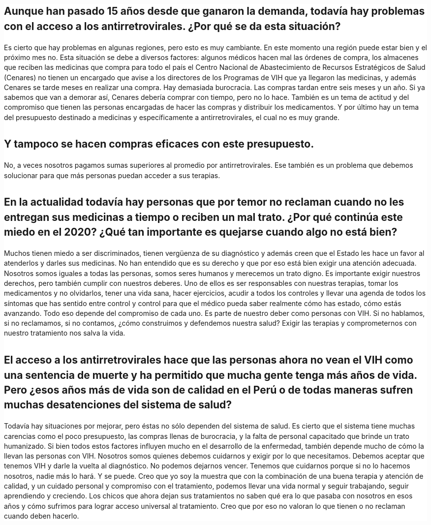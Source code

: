 ## Aunque han pasado 15 años desde que ganaron la demanda, todavía hay problemas con el acceso a los antirretrovirales. ¿Por qué se da esta situación?
Es cierto que hay problemas en algunas regiones, pero esto es muy cambiante. En este momento una región puede estar bien y el próximo mes no. Esta situación se debe a diversos factores: algunos médicos hacen mal las órdenes de compra, los almacenes que reciben las medicinas que compra para todo el país el Centro Nacional de Abastecimiento de Recursos Estratégicos de Salud (Cenares) no tienen un encargado que avise a los directores de los Programas de VIH que ya llegaron las medicinas, y además Cenares se tarde meses en realizar una compra. Hay demasiada burocracia. Las compras tardan entre seis meses y un año. Si ya sabemos que van a demorar así, Cenares debería comprar con tiempo, pero no lo hace. También es un tema de actitud y del compromiso que tienen las personas encargadas de hacer las compras y distribuir los medicamentos. Y por último hay un tema del presupuesto destinado a medicinas y específicamente a antirretrovirales, el cual no es muy grande.  
 
## Y tampoco se hacen compras eficaces con este presupuesto.
No, a veces nosotros pagamos sumas superiores al promedio por antirretrovirales. Ese también es un problema que debemos solucionar para que más personas puedan acceder a sus terapias. 

## En la actualidad todavía hay personas que por temor no reclaman cuando no les entregan sus medicinas a tiempo o reciben un mal trato. ¿Por qué continúa este miedo en el 2020? ¿Qué tan importante es quejarse cuando algo no está bien?
Muchos tienen miedo a ser discriminados, tienen vergüenza de su diagnóstico y además creen que el Estado les hace un favor al atenderlos y darles sus medicinas. No han entendido que es su derecho y que por eso está bien exigir una atención adecuada. Nosotros somos iguales a todas las personas, somos seres humanos y merecemos un trato digno. Es importante exigir nuestros derechos, pero también cumplir con nuestros deberes. Uno de ellos es ser responsables con nuestras terapias, tomar los medicamentos y no olvidarlos, tener una vida sana, hacer ejercicios, acudir a todos los controles y llevar una agenda de todos los síntomas que has sentido entre control y control para que el médico pueda saber realmente cómo has estado, cómo estás avanzando. Todo eso depende del compromiso de cada uno. Es parte de nuestro deber como personas con VIH. Si no hablamos, si no reclamamos, si no contamos, ¿cómo construimos y defendemos nuestra salud? Exigir las terapias y comprometernos con nuestro tratamiento nos salva la vida. 

## El acceso a los antirretrovirales hace que las personas ahora no vean el VIH como una sentencia de muerte y ha permitido que mucha gente tenga más años de vida. Pero ¿esos años más de vida son de calidad en el Perú o de todas maneras sufren muchas desatenciones del sistema de salud?
Todavía hay situaciones por mejorar, pero éstas no sólo dependen del sistema de salud. Es cierto que el sistema tiene muchas carencias como el poco presupuesto, las compras llenas de burocracia, y la falta de personal capacitado que brinde un trato humanizado. Si bien todos estos factores influyen mucho en el desarrollo de la enfermedad, también depende mucho de cómo la llevan las personas con VIH. Nosotros somos quienes debemos cuidarnos y exigir por lo que necesitamos. Debemos aceptar que tenemos VIH y darle la vuelta al diagnóstico. No podemos dejarnos vencer. Tenemos que cuidarnos porque si no lo hacemos nosotros, nadie más lo hará. Y se puede. Creo que yo soy la muestra que con la combinación de una buena terapia y atención de calidad, y un cuidado personal y compromiso con el tratamiento, podemos llevar una vida normal y seguir trabajando, seguir aprendiendo y creciendo. Los chicos que ahora dejan sus tratamientos no saben qué era lo que pasaba con nosotros en esos años y cómo sufrimos para lograr acceso universal al tratamiento. Creo que por eso no valoran lo que tienen o no reclaman cuando deben hacerlo. 

